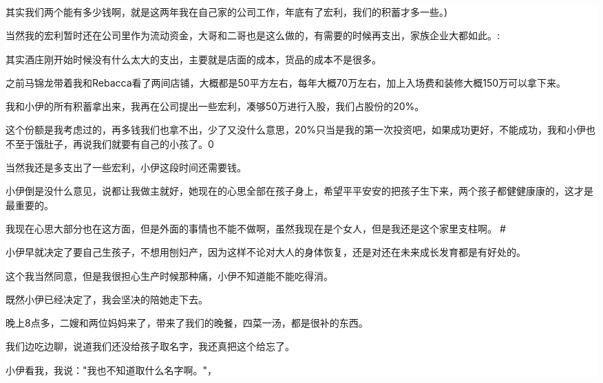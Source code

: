 


其实我们两个能有多少钱啊，就是这两年我在自己家的公司工作，年底有了宏利，我们的积蓄才多一些。)





当然我的宏利暂时还在公司里作为流动资金，大哥和二哥也是这么做的，有需要的时候再支出，家族企业大都如此。:





其实酒庄刚开始时候没有什么太大的支出，主要就是店面的成本，货品的成本不是很多。





之前马锦龙带着我和Rebacca看了两间店铺，大概都是50平方左右，每年大概70万左右，加上入场费和装修大概150万可以拿下来。





我和小伊的所有积蓄拿出来，我再在公司提出一些宏利，凑够50万进行入股，我们占股份的20%。





这个份额是我考虑过的，再多钱我们也拿不出，少了又没什么意思，20%只当是我的第一次投资吧，如果成功更好，不能成功，我和小伊也不至于饿肚子，再说我们就要有自己的小孩了。0



当然我还是多支出了一些宏利，小伊这段时间还需要钱。





小伊倒是没什么意见，说都让我做主就好，她现在的心思全部在孩子身上，希望平平安安的把孩子生下来，两个孩子都健健康康的，这才是最重要的。





我现在心思大部分也在这方面，但是外面的事情也不能不做啊，虽然我现在是个女人，但是我还是这个家里支柱啊。 #





小伊早就决定了要自己生孩子，不想用刨妇产，因为这样不论对大人的身体恢复，还是对还在未来成长发育都是有好处的。



这个我当然同意，但是我很担心生产时候那种痛，小伊不知道能不能吃得消。



既然小伊已经决定了，我会坚决的陪她走下去。





晚上8点多，二嫂和两位妈妈来了，带来了我们的晚餐，四菜一汤，都是很补的东西。



我们边吃边聊，说道我们还没给孩子取名字，我还真把这个给忘了。



小伊看我，我说："我也不知道取什么名字啊。"，

